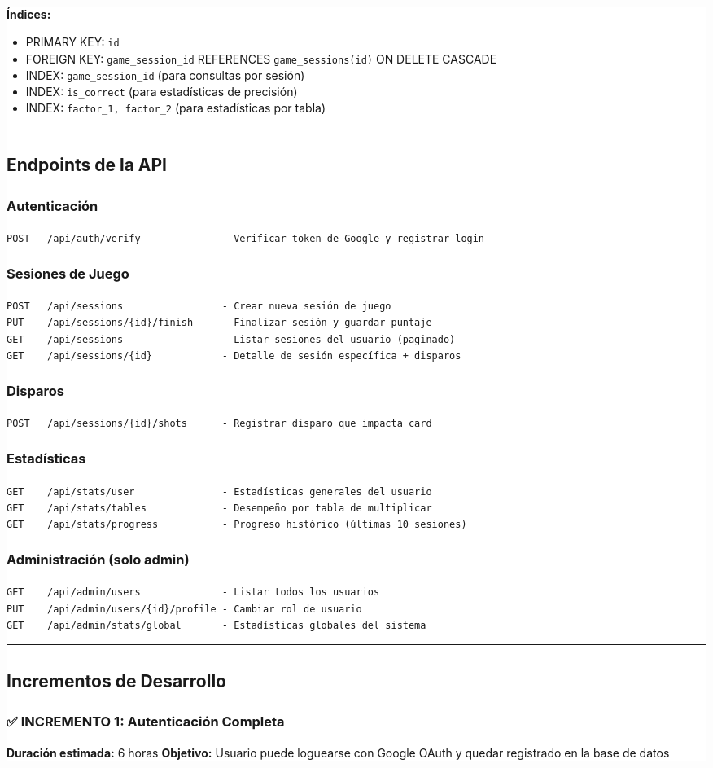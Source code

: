 **Índices:**
- PRIMARY KEY: `id`
- FOREIGN KEY: `game_session_id` REFERENCES `game_sessions(id)` ON DELETE CASCADE
- INDEX: `game_session_id` (para consultas por sesión)
- INDEX: `is_correct` (para estadísticas de precisión)
- INDEX: `factor_1, factor_2` (para estadísticas por tabla)

---

## Endpoints de la API

### Autenticación
```
POST   /api/auth/verify              - Verificar token de Google y registrar login
```

### Sesiones de Juego
```
POST   /api/sessions                 - Crear nueva sesión de juego
PUT    /api/sessions/{id}/finish     - Finalizar sesión y guardar puntaje
GET    /api/sessions                 - Listar sesiones del usuario (paginado)
GET    /api/sessions/{id}            - Detalle de sesión específica + disparos
```

### Disparos
```
POST   /api/sessions/{id}/shots      - Registrar disparo que impacta card
```

### Estadísticas
```
GET    /api/stats/user               - Estadísticas generales del usuario
GET    /api/stats/tables             - Desempeño por tabla de multiplicar
GET    /api/stats/progress           - Progreso histórico (últimas 10 sesiones)
```

### Administración (solo admin)
```
GET    /api/admin/users              - Listar todos los usuarios
PUT    /api/admin/users/{id}/profile - Cambiar rol de usuario
GET    /api/admin/stats/global       - Estadísticas globales del sistema
```

---

## Incrementos de Desarrollo

### ✅ INCREMENTO 1: Autenticación Completa
**Duración estimada:** 6 horas
**Objetivo:** Usuario puede loguearse con Google OAuth y quedar registrado en la base de datos
